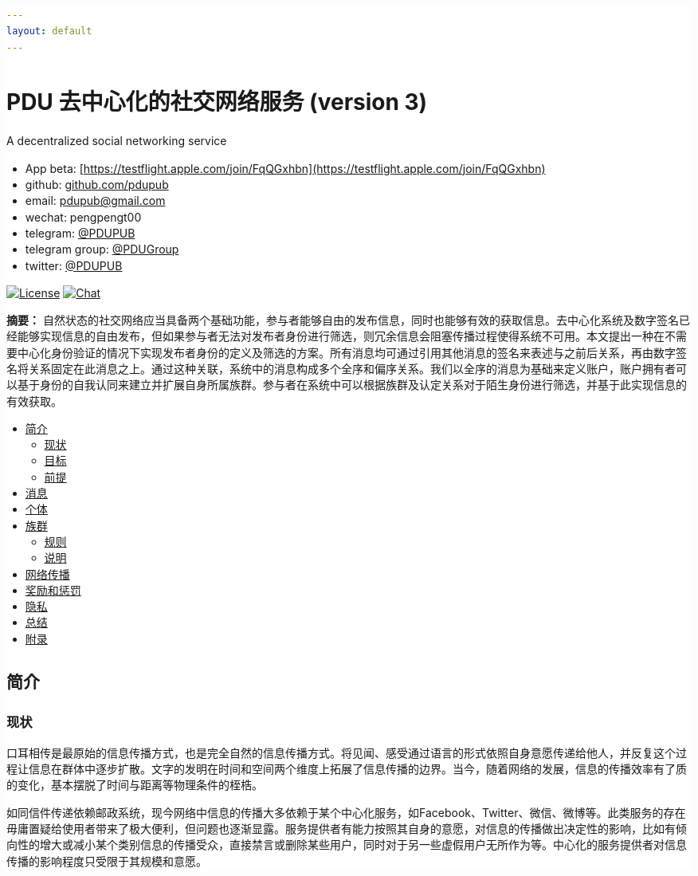 ```yaml
---
layout: default
---
```


# PDU 去中心化的社交网络服务 (version 3)
A decentralized social networking service

* App beta: [https://testflight.apple.com/join/FqQGxhbn](https://testflight.apple.com/join/FqQGxhbn)
* github: [github.com/pdupub](https://github.com/pdupub)
* email: pdupub@gmail.com
* wechat: pengpengt00
* telegram: [@PDUPUB](https://t.me/pdupub)
* telegram group: [@PDUGroup](https://t.me/pdugroup)
* twitter: [@PDUPUB](https://twitter.com/pdupub)

[![License](https://img.shields.io/badge/license-GPL%20v3-blue.svg)](LICENSE)
[![Chat](https://img.shields.io/badge/gitter-Docs%20chat-4AB495.svg)](https://gitter.im/pdupub/Welcome)

**摘要：** 自然状态的社交网络应当具备两个基础功能，参与者能够自由的发布信息，同时也能够有效的获取信息。去中心化系统及数字签名已经能够实现信息的自由发布，但如果参与者无法对发布者身份进行筛选，则冗余信息会阻塞传播过程使得系统不可用。本文提出一种在不需要中心化身份验证的情况下实现发布者身份的定义及筛选的方案。所有消息均可通过引用其他消息的签名来表述与之前后关系，再由数字签名将关系固定在此消息之上。通过这种关联，系统中的消息构成多个全序和偏序关系。我们以全序的消息为基础来定义账户，账户拥有者可以基于身份的自我认同来建立并扩展自身所属族群。参与者在系统中可以根据族群及认定关系对于陌生身份进行筛选，并基于此实现信息的有效获取。



- [简介](#简介)
  * [现状](#现状)
  * [目标](#目标)
  * [前提](#前提)
- [消息](#消息)
- [个体](#账户)
- [族群](#族群)
  * [规则](#规则)
  * [说明](#说明)
- [网络传播](#网络传播)
- [奖励和惩罚](#奖励和惩罚)
- [隐私](#隐私)
- [总结](#总结)
- [附录](#附录)


## 简介

### 现状

口耳相传是最原始的信息传播方式，也是完全自然的信息传播方式。将见闻、感受通过语言的形式依照自身意愿传递给他人，并反复这个过程让信息在群体中逐步扩散。文字的发明在时间和空间两个维度上拓展了信息传播的边界。当今，随着网络的发展，信息的传播效率有了质的变化，基本摆脱了时间与距离等物理条件的桎梏。

如同信件传递依赖邮政系统，现今网络中信息的传播大多依赖于某个中心化服务，如Facebook、Twitter、微信、微博等。此类服务的存在毋庸置疑给使用者带来了极大便利，但问题也逐渐显露。服务提供者有能力按照其自身的意愿，对信息的传播做出决定性的影响，比如有倾向性的增大或减小某个类别信息的传播受众，直接禁言或删除某些用户，同时对于另一些虚假用户无所作为等。中心化的服务提供者对信息传播的影响程度只受限于其规模和意愿。
